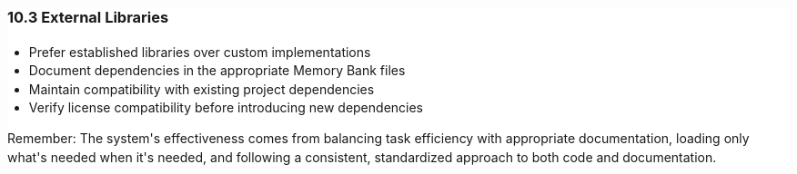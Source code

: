 ### 10.3 External Libraries

- Prefer established libraries over custom implementations
- Document dependencies in the appropriate Memory Bank files
- Maintain compatibility with existing project dependencies
- Verify license compatibility before introducing new dependencies

Remember: The system's effectiveness comes from balancing task efficiency with appropriate documentation, loading only what's needed when it's needed, and following a consistent, standardized approach to both code and documentation.